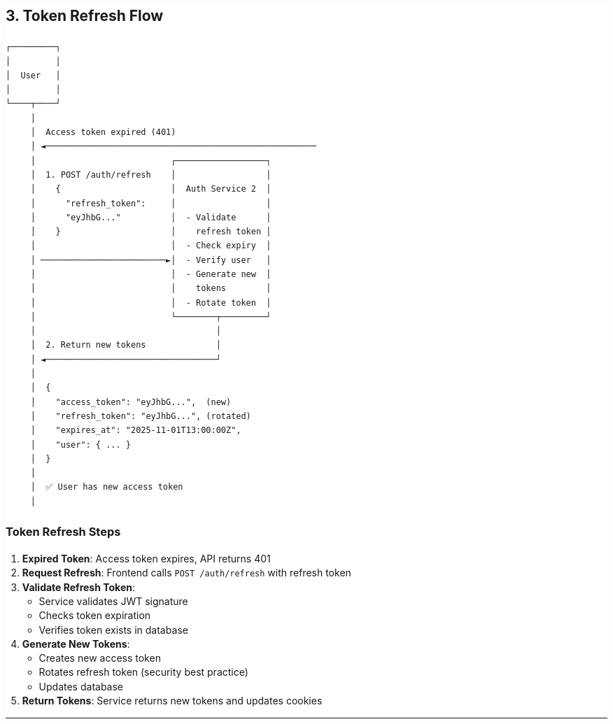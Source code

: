 ## 3. Token Refresh Flow

```
┌─────────┐
│         │
│  User   │
│         │
└────┬────┘
     │
     │  Access token expired (401)
     │ ◄──────────────────────────────────────────────────────
     │                           ┌──────────────────┐
     │  1. POST /auth/refresh    │                  │
     │    {                      │  Auth Service 2  │
     │      "refresh_token":     │                  │
     │      "eyJhbG..."          │  - Validate      │
     │    }                      │    refresh token │
     │                           │  - Check expiry  │
     │ ─────────────────────────►│  - Verify user   │
     │                           │  - Generate new  │
     │                           │    tokens        │
     │                           │  - Rotate token  │
     │                           └────────┬─────────┘
     │                                    │
     │  2. Return new tokens              │
     │ ◄──────────────────────────────────┘
     │
     │  {
     │    "access_token": "eyJhbG...",  (new)
     │    "refresh_token": "eyJhbG...", (rotated)
     │    "expires_at": "2025-11-01T13:00:00Z",
     │    "user": { ... }
     │  }
     │
     │  ✅ User has new access token
     │
```

### Token Refresh Steps

1. **Expired Token**: Access token expires, API returns 401
2. **Request Refresh**: Frontend calls `POST /auth/refresh` with refresh token
3. **Validate Refresh Token**:
   - Service validates JWT signature
   - Checks token expiration
   - Verifies token exists in database
4. **Generate New Tokens**:
   - Creates new access token
   - Rotates refresh token (security best practice)
   - Updates database
5. **Return Tokens**: Service returns new tokens and updates cookies

---